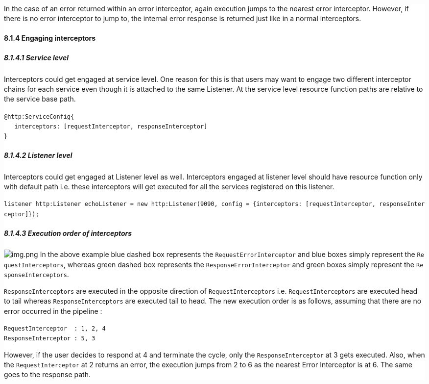In the case of an error returned within an error interceptor, again execution jumps to the nearest error interceptor. 
However, if there is no error interceptor to jump to, the internal error response is returned just like in a normal 
interceptors.

#### 8.1.4 Engaging interceptors
##### 8.1.4.1 Service level
Interceptors could get engaged at service level. One reason for this is that users may want to engage two different 
interceptor chains for each service even though it is attached to the same Listener. At the service level resource 
function paths are relative to the service base path.
```ballerina
@http:ServiceConfig{
   interceptors: [requestInterceptor, responseInterceptor]
}
```

##### 8.1.4.2 Listener level
Interceptors could get engaged at Listener level as well. Interceptors engaged at listener level should have resource 
function only with default path i.e. these interceptors will get executed for all the services registered on this 
listener.
```ballerina
listener http:Listener echoListener = new http:Listener(9090, config = {interceptors: [requestInterceptor, responseInterceptor]});
```

##### 8.1.4.3 Execution order of interceptors

![img.png](_resources/img.png)
In the above example blue dashed box represents the `RequestErrorInterceptor` and blue boxes simply represent the 
`RequestInterceptors`, whereas green dashed box represents the `ResponseErrorInterceptor` and green boxes simply represent the 
`ResponseInterceptors`. 

`ResponseInterceptors` are executed in the opposite direction of `RequestInterceptors` i.e. `RequestInterceptors`
are executed head to tail whereas `ResponseInterceptors` are executed tail to head. The new execution order is as follows, 
assuming that there are no error occurred in the pipeline :
```
RequestInterceptor  : 1, 2, 4
ResponseInterceptor : 5, 3
```

However, if the user decides to respond at 4 and terminate the cycle, only the `ResponseInterceptor` at 3 gets executed.
Also, when the `RequestInterceptor` at 2 returns an error, the execution jumps from 2 to 6 as the nearest Error Interceptor
is at 6. The same goes to the response path.
